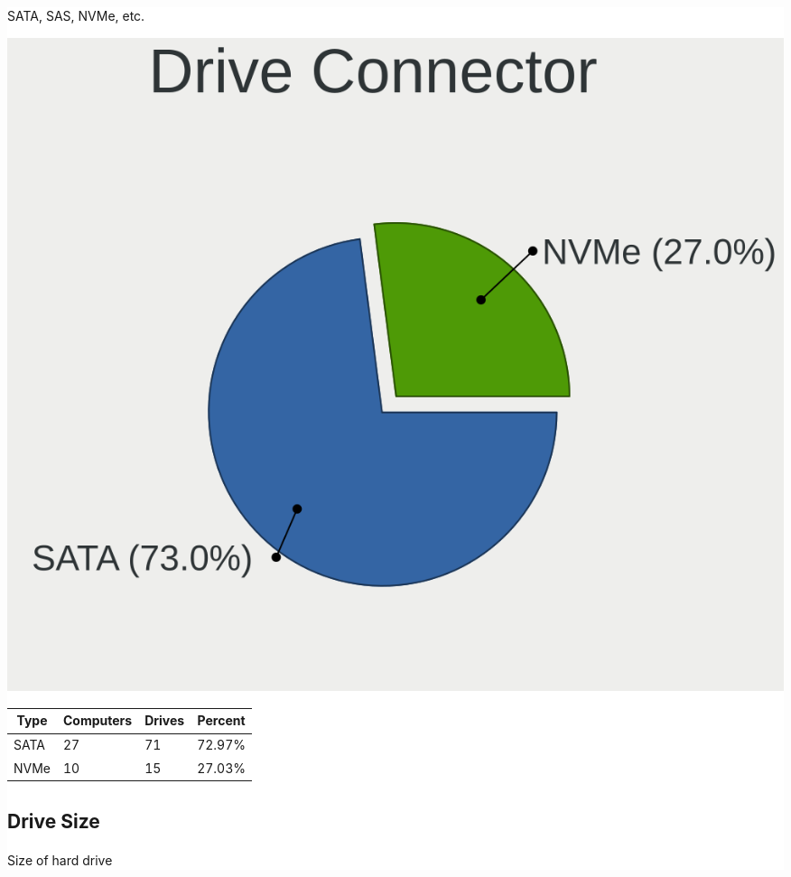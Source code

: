 SATA, SAS, NVMe, etc.

![Drive Connector](./images/pie_chart_bsd/drive_bus.svg)


| Type | Computers | Drives | Percent |
|------|-----------|--------|---------|
| SATA | 27        | 71     | 72.97%  |
| NVMe | 10        | 15     | 27.03%  |

Drive Size
----------

Size of hard drive
